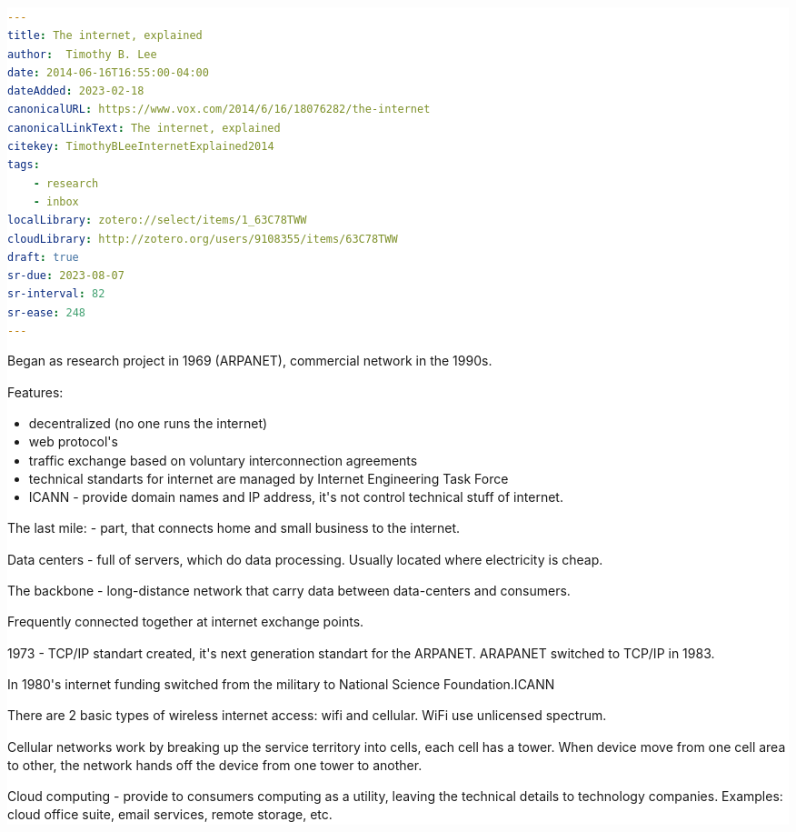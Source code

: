 ```yaml
---
title: The internet, explained
author:  Timothy B. Lee
date: 2014-06-16T16:55:00-04:00
dateAdded: 2023-02-18
canonicalURL: https://www.vox.com/2014/6/16/18076282/the-internet
canonicalLinkText: The internet, explained
citekey: TimothyBLeeInternetExplained2014
tags:
    - research
    - inbox
localLibrary: zotero://select/items/1_63C78TWW
cloudLibrary: http://zotero.org/users/9108355/items/63C78TWW
draft: true
sr-due: 2023-08-07
sr-interval: 82
sr-ease: 248
---
```



Began as research project in 1969 (ARPANET), commercial network in the 1990s.

Features:

-   decentralized (no one runs the internet)
-   web protocol's
-   traffic exchange based on voluntary interconnection agreements
-   technical standarts for internet are managed by Internet Engineering Task Force
-   ICANN - provide domain names and IP address, it's not control technical stuff of internet.

The last mile: - part, that connects home and small business to the internet.

Data centers - full of servers, which do data processing. Usually located where electricity is cheap.

The backbone - long-distance network that carry data between data-centers and consumers.

Frequently connected together at internet exchange points.

1973 - TCP/IP standart created, it's next generation standart for the ARPANET.
ARAPANET switched to TCP/IP in 1983.

In 1980's internet funding switched from the military to National Science Foundation.ICANN

There are 2 basic types of wireless internet access: wifi and cellular.
WiFi use unlicensed spectrum.

Cellular networks work by breaking up the service territory into cells, each cell has a tower.
When device move from one cell area to other, the network hands off the device from one tower to another.

Cloud computing - provide to consumers computing as a utility, leaving the technical details to technology companies.
Examples: cloud office suite, email services, remote storage, etc.
